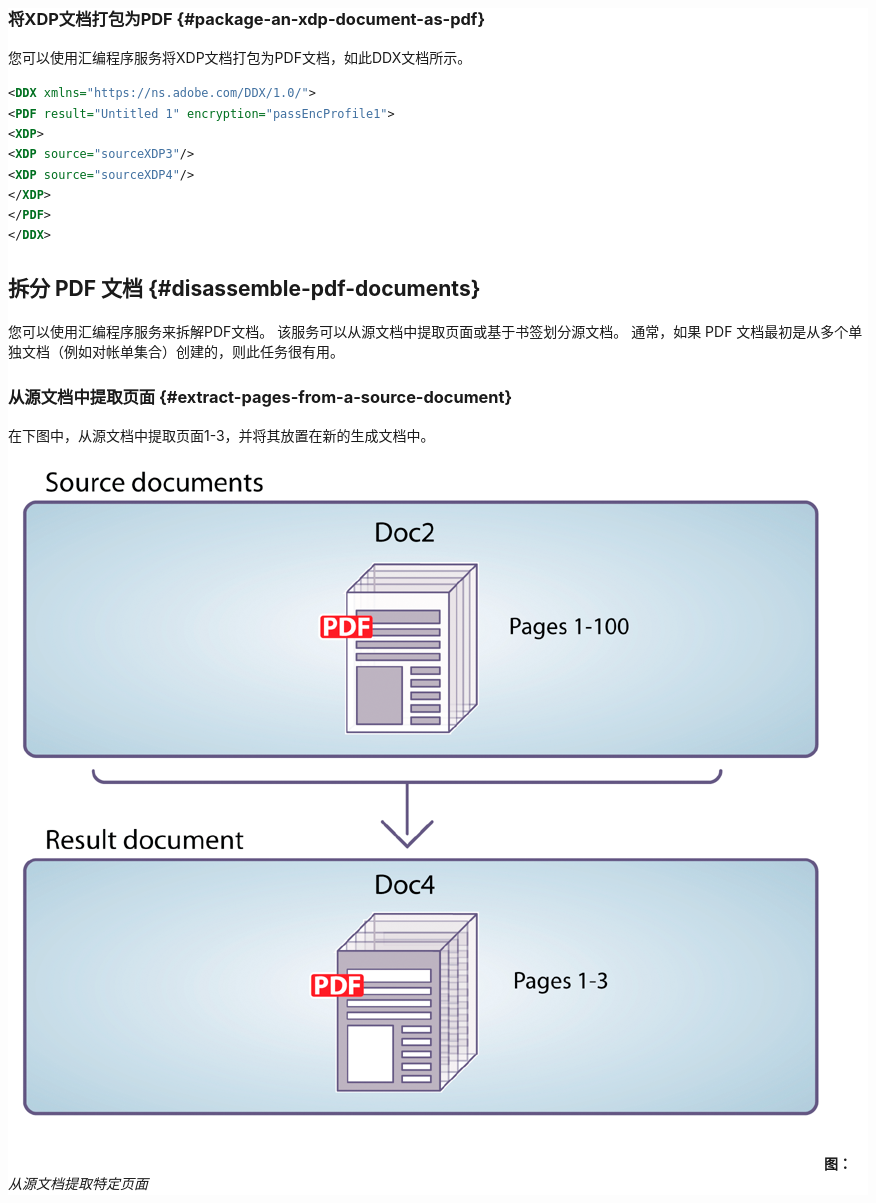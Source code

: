 ### 将XDP文档打包为PDF {#package-an-xdp-document-as-pdf}

您可以使用汇编程序服务将XDP文档打包为PDF文档，如此DDX文档所示。

```xml
<DDX xmlns="https://ns.adobe.com/DDX/1.0/">
<PDF result="Untitled 1" encryption="passEncProfile1">
<XDP>
<XDP source="sourceXDP3"/>
<XDP source="sourceXDP4"/>
</XDP>
</PDF>
</DDX>
```

## 拆分 PDF 文档 {#disassemble-pdf-documents}

您可以使用汇编程序服务来拆解PDF文档。 该服务可以从源文档中提取页面或基于书签划分源文档。 通常，如果 PDF 文档最初是从多个单独文档（例如对帐单集合）创建的，则此任务很有用。

### 从源文档中提取页面 {#extract-pages-from-a-source-document}

在下图中，从源文档中提取页面1-3，并将其放置在新的生成文档中。

![从源文档提取特定页面](assets/as_intro_page_extraction.png)
**图：** *从源文档提取特定页面*
